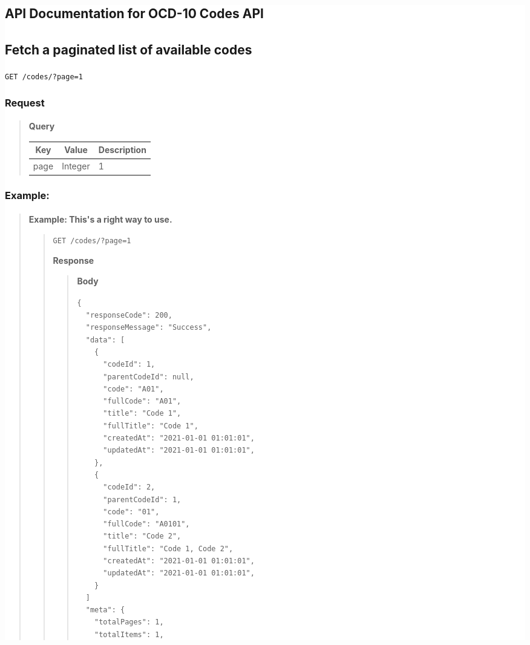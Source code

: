 
## API Documentation for OCD-10 Codes API

## Fetch a paginated list of available codes

```
GET /codes/?page=1
```

### Request

> 
> **Query**
> 
> |Key|Value|Description|
> |---|---|---|
> |page|Integer|1|
> 

### Example:

> 
> **Example: This's a right way to use.**
> 
> > 
> > ```
> > GET /codes/?page=1
> > ```
> > 
> > **Response**
> > 
> > > 
> > > **Body**
> > > 
> > > ```
> > > {
> > >   "responseCode": 200,
> > >   "responseMessage": "Success",
> > >   "data": [
> > >     {
> > >       "codeId": 1,
> > >       "parentCodeId": null,
> > >       "code": "A01",
> > >       "fullCode": "A01",
> > >       "title": "Code 1",
> > >       "fullTitle": "Code 1",
> > >       "createdAt": "2021-01-01 01:01:01",
> > >       "updatedAt": "2021-01-01 01:01:01",
> > >     },
> > >     {
> > >       "codeId": 2,
> > >       "parentCodeId": 1,
> > >       "code": "01",
> > >       "fullCode": "A0101",
> > >       "title": "Code 2",
> > >       "fullTitle": "Code 1, Code 2",
> > >       "createdAt": "2021-01-01 01:01:01",
> > >       "updatedAt": "2021-01-01 01:01:01",
> > >     }
> > >   ]
> > >   "meta": {
> > >     "totalPages": 1,
> > >     "totalItems": 1,